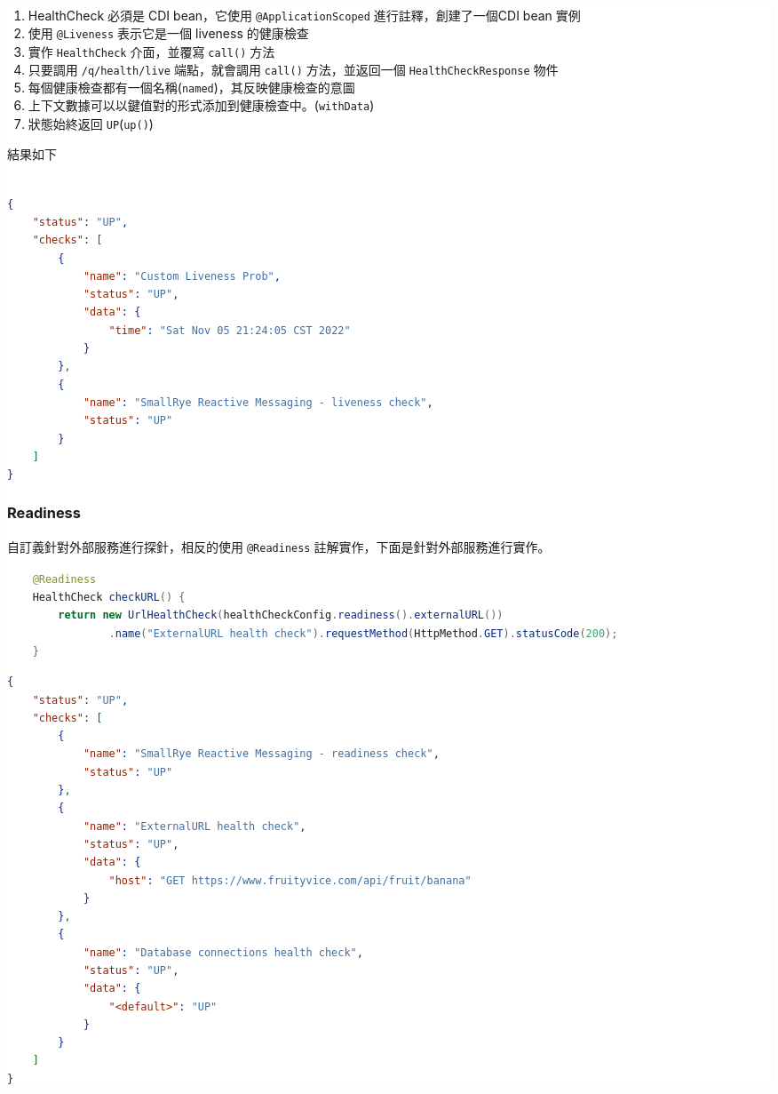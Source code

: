 1. HealthCheck 必須是 CDI bean，它使用 `@ApplicationScoped` 進行註釋，創建了一個CDI bean 實例
2. 使用 `@Liveness` 表示它是一個 liveness 的健康檢查
3. 實作 `HealthCheck` 介面，並覆寫  `call()` 方法
4. 只要調用 `/q/health/live` 端點，就會調用 `call()` 方法，並返回一個 `HealthCheckResponse` 物件
5. 每個健康檢查都有一個名稱(`named`)，其反映健康檢查的意圖
6. 上下文數據可以以鍵值對的形式添加到健康檢查中。(`withData`)
7. 狀態始終返回 `UP`(`up()`)

結果如下
```json

{
    "status": "UP",
    "checks": [
        {
            "name": "Custom Liveness Prob",
            "status": "UP",
            "data": {
                "time": "Sat Nov 05 21:24:05 CST 2022"
            }
        },
        {
            "name": "SmallRye Reactive Messaging - liveness check",
            "status": "UP"
        }
    ]
}
```
### Readiness

自訂義針對外部服務進行探針，相反的使用 `@Readiness` 註解實作，下面是針對外部服務進行實作。

```java
    @Readiness
    HealthCheck checkURL() {
        return new UrlHealthCheck(healthCheckConfig.readiness().externalURL())
                .name("ExternalURL health check").requestMethod(HttpMethod.GET).statusCode(200);
    }
```



```json
{
    "status": "UP",
    "checks": [
        {
            "name": "SmallRye Reactive Messaging - readiness check",
            "status": "UP"
        },
        {
            "name": "ExternalURL health check",
            "status": "UP",
            "data": {
                "host": "GET https://www.fruityvice.com/api/fruit/banana"
            }
        },
        {
            "name": "Database connections health check",
            "status": "UP",
            "data": {
                "<default>": "UP"
            }
        }
    ]
}
```